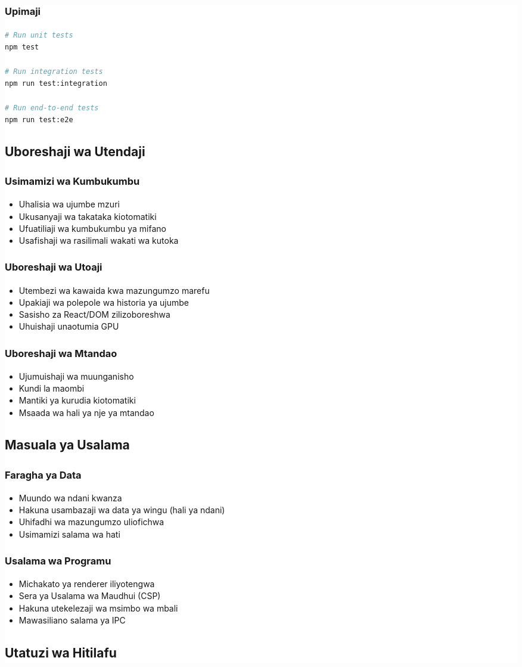 ### Upimaji
```bash
# Run unit tests
npm test

# Run integration tests
npm run test:integration

# Run end-to-end tests
npm run test:e2e
```

## Uboreshaji wa Utendaji

### Usimamizi wa Kumbukumbu
- Uhalisia wa ujumbe mzuri
- Ukusanyaji wa takataka kiotomatiki
- Ufuatiliaji wa kumbukumbu ya mifano
- Usafishaji wa rasilimali wakati wa kutoka

### Uboreshaji wa Utoaji
- Utembezi wa kawaida kwa mazungumzo marefu
- Upakiaji wa polepole wa historia ya ujumbe
- Sasisho za React/DOM zilizoboreshwa
- Uhuishaji unaotumia GPU

### Uboreshaji wa Mtandao
- Ujumuishaji wa muunganisho
- Kundi la maombi
- Mantiki ya kurudia kiotomatiki
- Msaada wa hali ya nje ya mtandao

## Masuala ya Usalama

### Faragha ya Data
- Muundo wa ndani kwanza
- Hakuna usambazaji wa data ya wingu (hali ya ndani)
- Uhifadhi wa mazungumzo uliofichwa
- Usimamizi salama wa hati

### Usalama wa Programu
- Michakato ya renderer iliyotengwa
- Sera ya Usalama wa Maudhui (CSP)
- Hakuna utekelezaji wa msimbo wa mbali
- Mawasiliano salama ya IPC

## Utatuzi wa Hitilafu
